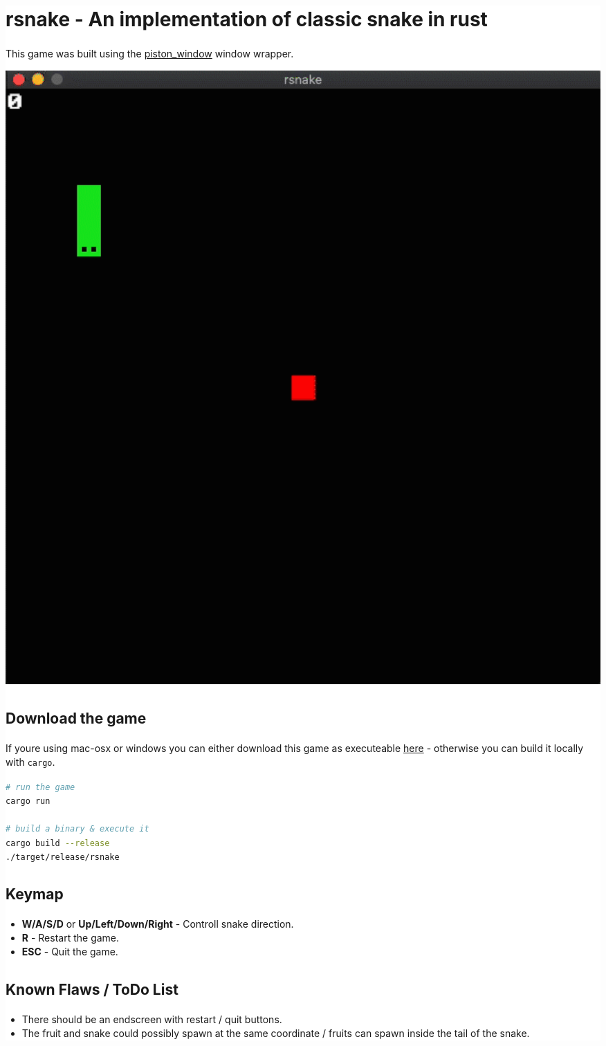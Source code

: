 # rsnake - An implementation of classic snake in rust

This game was built using the [piston_window](https://github.com/PistonDevelopers/piston_window) window wrapper.

<img src="./assets/snake.gif" style="width: 100%;" />

## Download the game
If youre using mac-osx or windows you can either download this game as executeable [here](https://github.com/schulke-214/rsnake/releases/tag/v1.0) - otherwise you can build it locally with `cargo`.

```bash
# run the game
cargo run

# build a binary & execute it
cargo build --release
./target/release/rsnake
```

## Keymap
- **W/A/S/D** or **Up/Left/Down/Right** - Controll snake direction.
- **R** - Restart the game.
- **ESC** - Quit the game.

## Known Flaws / ToDo List
- There should be an endscreen with restart / quit buttons.
- The fruit and snake could possibly spawn at the same coordinate / fruits can spawn inside the tail of the snake.